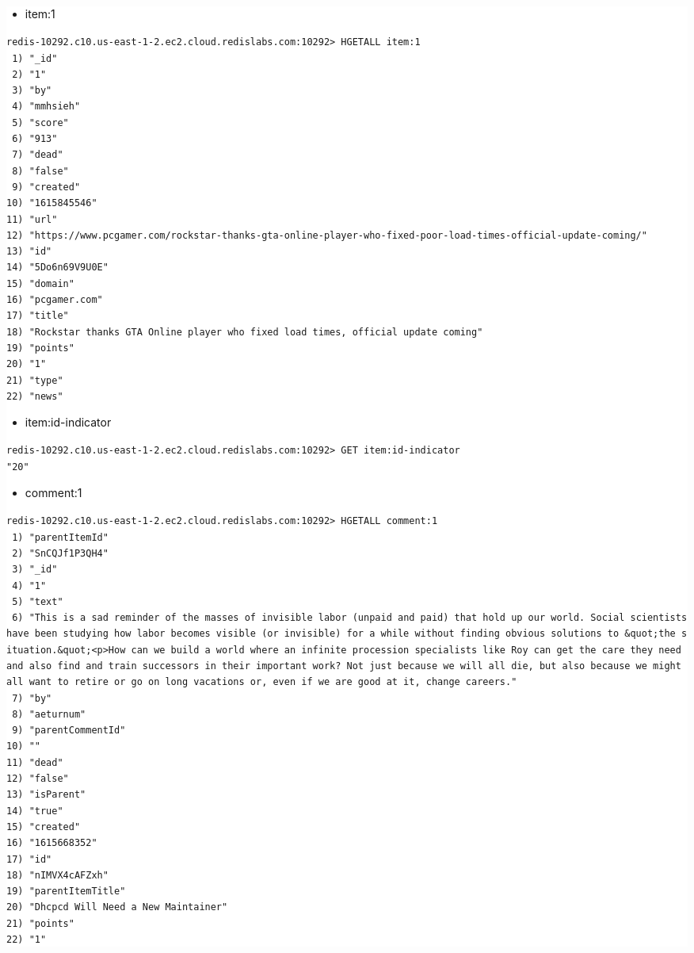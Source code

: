 - item:1

```
redis-10292.c10.us-east-1-2.ec2.cloud.redislabs.com:10292> HGETALL item:1
 1) "_id"
 2) "1"
 3) "by"
 4) "mmhsieh"
 5) "score"
 6) "913"
 7) "dead"
 8) "false"
 9) "created"
10) "1615845546"
11) "url"
12) "https://www.pcgamer.com/rockstar-thanks-gta-online-player-who-fixed-poor-load-times-official-update-coming/"
13) "id"
14) "5Do6n69V9U0E"
15) "domain"
16) "pcgamer.com"
17) "title"
18) "Rockstar thanks GTA Online player who fixed load times, official update coming"
19) "points"
20) "1"
21) "type"
22) "news"
```

- item:id-indicator

```
redis-10292.c10.us-east-1-2.ec2.cloud.redislabs.com:10292> GET item:id-indicator
"20"
```

- comment:1

```
redis-10292.c10.us-east-1-2.ec2.cloud.redislabs.com:10292> HGETALL comment:1
 1) "parentItemId"
 2) "SnCQJf1P3QH4"
 3) "_id"
 4) "1"
 5) "text"
 6) "This is a sad reminder of the masses of invisible labor (unpaid and paid) that hold up our world. Social scientists have been studying how labor becomes visible (or invisible) for a while without finding obvious solutions to &quot;the situation.&quot;<p>How can we build a world where an infinite procession specialists like Roy can get the care they need and also find and train successors in their important work? Not just because we will all die, but also because we might all want to retire or go on long vacations or, even if we are good at it, change careers."
 7) "by"
 8) "aeturnum"
 9) "parentCommentId"
10) ""
11) "dead"
12) "false"
13) "isParent"
14) "true"
15) "created"
16) "1615668352"
17) "id"
18) "nIMVX4cAFZxh"
19) "parentItemTitle"
20) "Dhcpcd Will Need a New Maintainer"
21) "points"
22) "1"
```